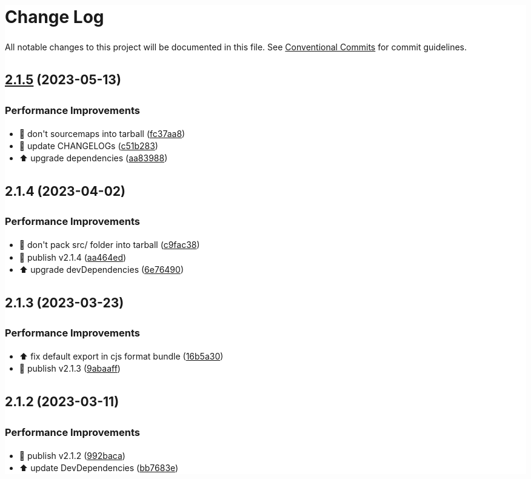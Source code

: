 # Change Log

All notable changes to this project will be documented in this file.
See [Conventional Commits](https://conventionalcommits.org) for commit guidelines.

## [2.1.5](https://github.com/yozorajs/yozora/compare/v2.1.4...v2.1.5) (2023-05-13)


### Performance Improvements

* 🔧 don't sourcemaps into tarball ([fc37aa8](https://github.com/yozorajs/yozora/commit/fc37aa8847ac4ad78ecb31f198e1cd6a85e91bcf))
* 📝 update CHANGELOGs ([c51b283](https://github.com/yozorajs/yozora/commit/c51b283874f8a562b6ed9fad46a0b7d578f6eb42))
* ⬆️ upgrade dependencies ([aa83988](https://github.com/yozorajs/yozora/commit/aa839886b4cf5be92466b318193f877d824932e6))





## 2.1.4 (2023-04-02)


### Performance Improvements

* 🔧 don't pack src/ folder into tarball ([c9fac38](https://github.com/yozorajs/yozora/commit/c9fac382e9a7a8d6454452b0c4d5b57dac16455f))
* 🔖 publish v2.1.4 ([aa464ed](https://github.com/yozorajs/yozora/commit/aa464ed1e3cd84892773a833910cfc53a556bf5f))
* ⬆️ upgrade devDependencies ([6e76490](https://github.com/yozorajs/yozora/commit/6e7649056493038437e6b0f3f2d6150a573901ce))



## 2.1.3 (2023-03-23)


### Performance Improvements

* ⬆️ fix default export in cjs format bundle ([16b5a30](https://github.com/yozorajs/yozora/commit/16b5a3057c06b1139e953a62ff5c2350a7442d10))
* 🔖 publish v2.1.3 ([9abaaff](https://github.com/yozorajs/yozora/commit/9abaaff74a12d0bae0f645813241ff947a0d828c))



## 2.1.2 (2023-03-11)


### Performance Improvements

* 🔖 publish v2.1.2 ([992baca](https://github.com/yozorajs/yozora/commit/992bacafd173e7788e99fed34ce8b45f6ed24cfe))
* ⬆️ update DevDependencies ([bb7683e](https://github.com/yozorajs/yozora/commit/bb7683e1898de95890e7671d3fdfd1c58a8bd251))
